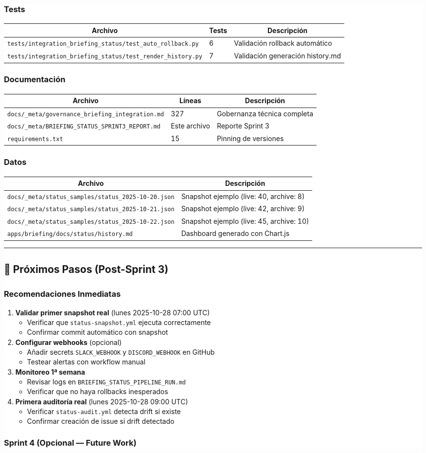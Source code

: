 ### Tests

| Archivo | Tests | Descripción |
|---------|-------|-------------|
| `tests/integration_briefing_status/test_auto_rollback.py` | 6 | Validación rollback automático |
| `tests/integration_briefing_status/test_render_history.py` | 7 | Validación generación history.md |

### Documentación

| Archivo | Líneas | Descripción |
|---------|--------|-------------|
| `docs/_meta/governance_briefing_integration.md` | 327 | Gobernanza técnica completa |
| `docs/_meta/BRIEFING_STATUS_SPRINT3_REPORT.md` | Este archivo | Reporte Sprint 3 |
| `requirements.txt` | 15 | Pinning de versiones |

### Datos

| Archivo | Descripción |
|---------|-------------|
| `docs/_meta/status_samples/status_2025-10-20.json` | Snapshot ejemplo (live: 40, archive: 8) |
| `docs/_meta/status_samples/status_2025-10-21.json` | Snapshot ejemplo (live: 42, archive: 9) |
| `docs/_meta/status_samples/status_2025-10-22.json` | Snapshot ejemplo (live: 45, archive: 10) |
| `apps/briefing/docs/status/history.md` | Dashboard generado con Chart.js |

---

## 🚀 Próximos Pasos (Post-Sprint 3)

### Recomendaciones Inmediatas

1. **Validar primer snapshot real** (lunes 2025-10-28 07:00 UTC)
   - Verificar que `status-snapshot.yml` ejecuta correctamente
   - Confirmar commit automático con snapshot
2. **Configurar webhooks** (opcional)
   - Añadir secrets `SLACK_WEBHOOK` y `DISCORD_WEBHOOK` en GitHub
   - Testear alertas con workflow manual
3. **Monitoreo 1ª semana**
   - Revisar logs en `BRIEFING_STATUS_PIPELINE_RUN.md`
   - Verificar que no haya rollbacks inesperados
4. **Primera auditoría real** (lunes 2025-10-28 09:00 UTC)
   - Verificar `status-audit.yml` detecta drift si existe
   - Confirmar creación de issue si drift detectado

### Sprint 4 (Opcional — Future Work)
